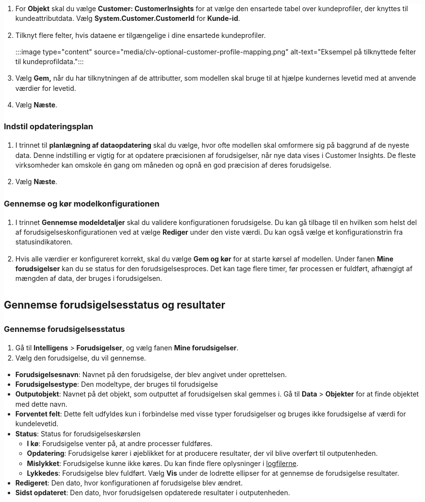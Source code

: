 1. For **Objekt** skal du vælge **Customer: CustomerInsights** for at vælge den ensartede tabel over kundeprofiler, der knyttes til kundeattributdata. Vælg **System.Customer.CustomerId** for **Kunde-id**.

1. Tilknyt flere felter, hvis dataene er tilgængelige i dine ensartede kundeprofiler.

   :::image type="content" source="media/clv-optional-customer-profile-mapping.png" alt-text="Eksempel på tilknyttede felter til kundeprofildata.":::

1. Vælg **Gem,** når du har tilknytningen af de attributter, som modellen skal bruge til at hjælpe kundernes levetid med at anvende værdier for levetid.

1. Vælg **Næste**.

### <a name="set-update-schedule"></a>Indstil opdateringsplan

1. I trinnet til **planlægning af dataopdatering** skal du vælge, hvor ofte modellen skal omformere sig på baggrund af de nyeste data. Denne indstilling er vigtig for at opdatere præcisionen af forudsigelser, når nye data vises i Customer Insights. De fleste virksomheder kan omskole én gang om måneden og opnå en god præcision af deres forudsigelse.

1. Vælg **Næste**.

### <a name="review-and-run-the-model-configuration"></a>Gennemse og kør modelkonfigurationen

1. I trinnet **Gennemse modeldetaljer** skal du validere konfigurationen forudsigelse. Du kan gå tilbage til en hvilken som helst del af forudsigelseskonfigurationen ved at vælge **Rediger** under den viste værdi. Du kan også vælge et konfigurationstrin fra statusindikatoren.

1. Hvis alle værdier er konfigureret korrekt, skal du vælge **Gem og kør** for at starte kørsel af modellen. Under fanen **Mine forudsigelser** kan du se status for den forudsigelsesproces. Det kan tage flere timer, før processen er fuldført, afhængigt af mængden af data, der bruges i forudsigelsen.

## <a name="review-prediction-status-and-results"></a>Gennemse forudsigelsesstatus og resultater

### <a name="review-prediction-status"></a>Gennemse forudsigelsesstatus

1.  Gå til **Intelligens** > **Forudsigelser**, og vælg fanen **Mine forudsigelser**.
2.  Vælg den forudsigelse, du vil gennemse.

- **Forudsigelsesnavn**: Navnet på den forudsigelse, der blev angivet under oprettelsen.
- **Forudsigelsestype**: Den modeltype, der bruges til forudsigelse
- **Outputobjekt**: Navnet på det objekt, som outputtet af forudsigelsen skal gemmes i. Gå til **Data** > **Objekter** for at finde objektet med dette navn.
- **Forventet felt**: Dette felt udfyldes kun i forbindelse med visse typer forudsigelser og bruges ikke forudsigelse af værdi for kundelevetid.
- **Status**: Status for forudsigelseskørslen
    - **I kø**: Forudsigelse venter på, at andre processer fuldføres.
    - **Opdatering**: Forudsigelse kører i øjeblikket for at producere resultater, der vil blive overført til outputenheden.
    - **Mislykket**: Forudsigelse kunne ikke køres. Du kan finde flere oplysninger i [logfilerne](manage-predictions.md#troubleshoot-a-failed-prediction).
    - **Lykkedes**: Forudsigelse blev fuldført. Vælg **Vis** under de lodrette ellipser for at gennemse de forudsigelse resultater.
- **Redigeret**: Den dato, hvor konfigurationen af forudsigelse blev ændret.
- **Sidst opdateret**: Den dato, hvor forudsigelsen opdaterede resultater i outputenheden.

